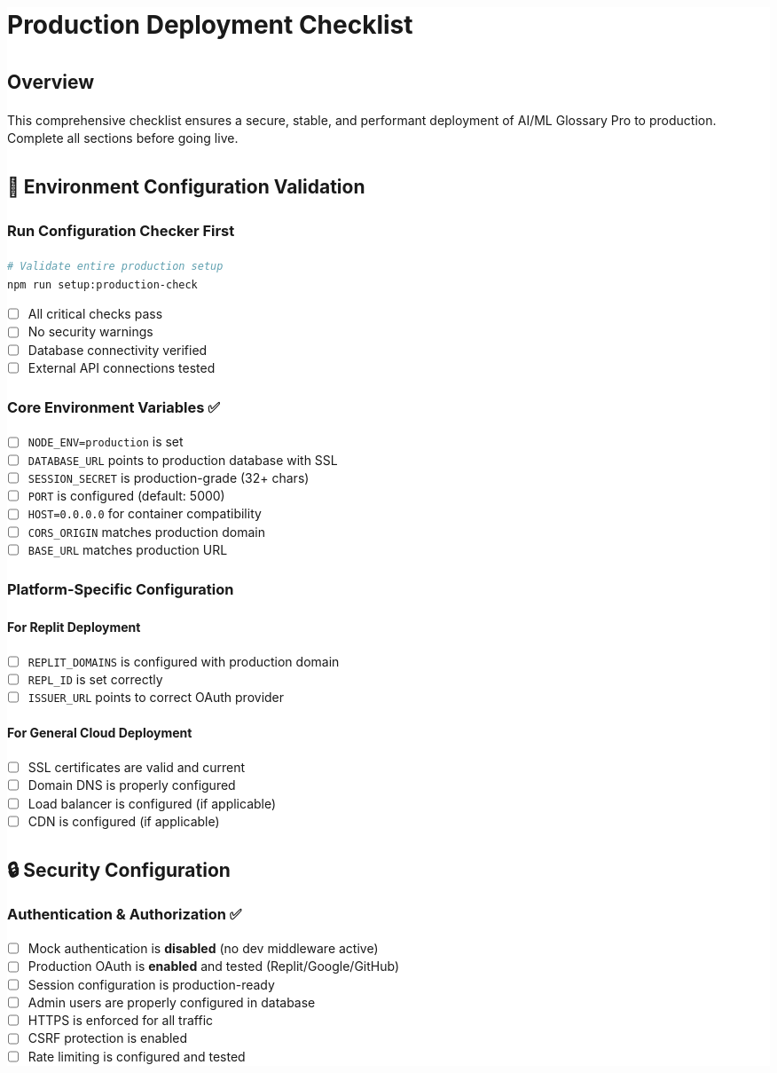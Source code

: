 # Production Deployment Checklist

## Overview

This comprehensive checklist ensures a secure, stable, and performant deployment of AI/ML Glossary Pro to production. Complete all sections before going live.

## 🔧 Environment Configuration Validation

### Run Configuration Checker First
```bash
# Validate entire production setup
npm run setup:production-check
```
- [ ] All critical checks pass
- [ ] No security warnings
- [ ] Database connectivity verified
- [ ] External API connections tested

### Core Environment Variables ✅
- [ ] `NODE_ENV=production` is set
- [ ] `DATABASE_URL` points to production database with SSL
- [ ] `SESSION_SECRET` is production-grade (32+ chars)
- [ ] `PORT` is configured (default: 5000)
- [ ] `HOST=0.0.0.0` for container compatibility
- [ ] `CORS_ORIGIN` matches production domain
- [ ] `BASE_URL` matches production URL

### Platform-Specific Configuration
#### For Replit Deployment
- [ ] `REPLIT_DOMAINS` is configured with production domain
- [ ] `REPL_ID` is set correctly
- [ ] `ISSUER_URL` points to correct OAuth provider

#### For General Cloud Deployment
- [ ] SSL certificates are valid and current
- [ ] Domain DNS is properly configured
- [ ] Load balancer is configured (if applicable)
- [ ] CDN is configured (if applicable)

## 🔒 Security Configuration

### Authentication & Authorization ✅
- [ ] Mock authentication is **disabled** (no dev middleware active)
- [ ] Production OAuth is **enabled** and tested (Replit/Google/GitHub)
- [ ] Session configuration is production-ready
- [ ] Admin users are properly configured in database
- [ ] HTTPS is enforced for all traffic
- [ ] CSRF protection is enabled
- [ ] Rate limiting is configured and tested
